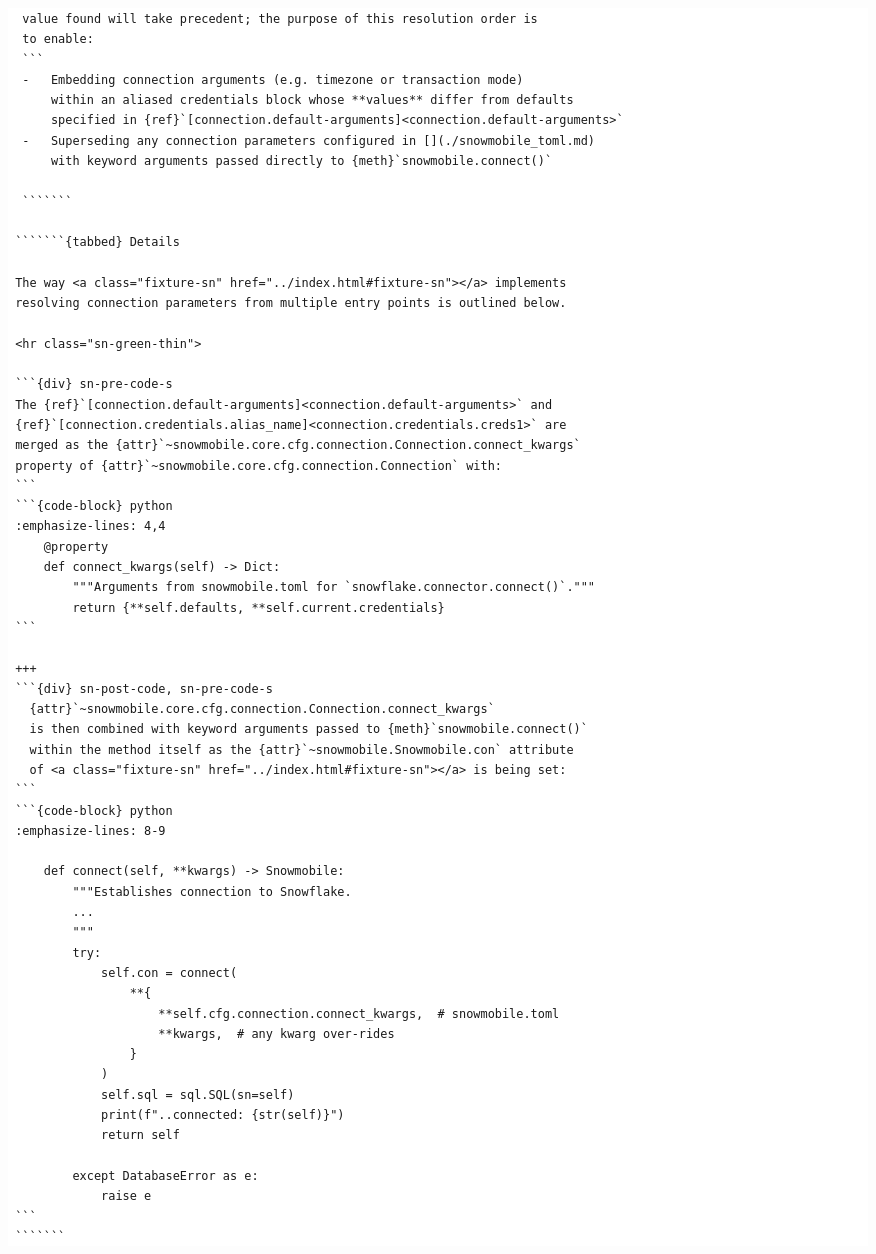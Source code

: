 ````````{div} sn-tabbed-section
  value found will take precedent; the purpose of this resolution order is 
  to enable:
  ```
  -   Embedding connection arguments (e.g. timezone or transaction mode) 
      within an aliased credentials block whose **values** differ from defaults
      specified in {ref}`[connection.default-arguments]<connection.default-arguments>`
  -   Superseding any connection parameters configured in [](./snowmobile_toml.md) 
      with keyword arguments passed directly to {meth}`snowmobile.connect()`
      
  ```````
  
 ```````{tabbed} Details
 
 The way <a class="fixture-sn" href="../index.html#fixture-sn"></a> implements 
 resolving connection parameters from multiple entry points is outlined below.
 
 <hr class="sn-green-thin">
 
 ```{div} sn-pre-code-s
 The {ref}`[connection.default-arguments]<connection.default-arguments>` and 
 {ref}`[connection.credentials.alias_name]<connection.credentials.creds1>` are 
 merged as the {attr}`~snowmobile.core.cfg.connection.Connection.connect_kwargs` 
 property of {attr}`~snowmobile.core.cfg.connection.Connection` with:
 ```
 ```{code-block} python
 :emphasize-lines: 4,4
     @property
     def connect_kwargs(self) -> Dict:
         """Arguments from snowmobile.toml for `snowflake.connector.connect()`."""
         return {**self.defaults, **self.current.credentials}
 ```
  
 +++
 ```{div} sn-post-code, sn-pre-code-s
   {attr}`~snowmobile.core.cfg.connection.Connection.connect_kwargs`
   is then combined with keyword arguments passed to {meth}`snowmobile.connect()` 
   within the method itself as the {attr}`~snowmobile.Snowmobile.con` attribute
   of <a class="fixture-sn" href="../index.html#fixture-sn"></a> is being set:
 ```
 ```{code-block} python
 :emphasize-lines: 8-9
 
     def connect(self, **kwargs) -> Snowmobile:
         """Establishes connection to Snowflake.
         ...
         """
         try:
             self.con = connect(
                 **{
                     **self.cfg.connection.connect_kwargs,  # snowmobile.toml
                     **kwargs,  # any kwarg over-rides
                 }
             )
             self.sql = sql.SQL(sn=self)
             print(f"..connected: {str(self)}")
             return self
 
         except DatabaseError as e:
             raise e
 ```
 ```````
````````

